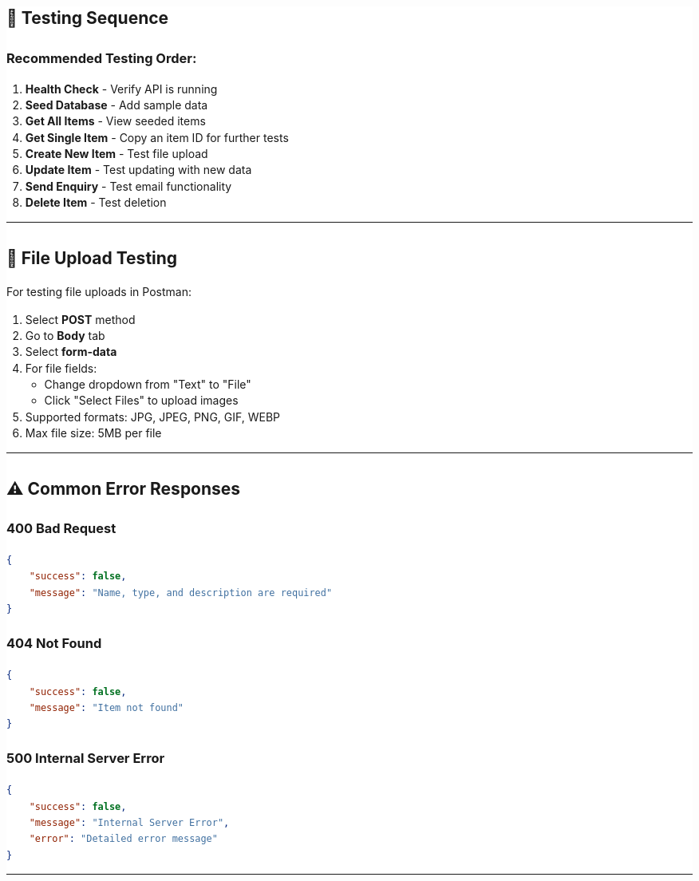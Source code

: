 
## 🧪 Testing Sequence

### Recommended Testing Order:

1. **Health Check** - Verify API is running
2. **Seed Database** - Add sample data
3. **Get All Items** - View seeded items
4. **Get Single Item** - Copy an item ID for further tests
5. **Create New Item** - Test file upload
6. **Update Item** - Test updating with new data
7. **Send Enquiry** - Test email functionality
8. **Delete Item** - Test deletion

---

## 📁 File Upload Testing

For testing file uploads in Postman:

1. Select **POST** method
2. Go to **Body** tab
3. Select **form-data**
4. For file fields:
   - Change dropdown from "Text" to "File"
   - Click "Select Files" to upload images
5. Supported formats: JPG, JPEG, PNG, GIF, WEBP
6. Max file size: 5MB per file

---

## ⚠️ Common Error Responses

### 400 Bad Request
```json
{
    "success": false,
    "message": "Name, type, and description are required"
}
```

### 404 Not Found
```json
{
    "success": false,
    "message": "Item not found"
}
```

### 500 Internal Server Error
```json
{
    "success": false,
    "message": "Internal Server Error",
    "error": "Detailed error message"
}
```

---